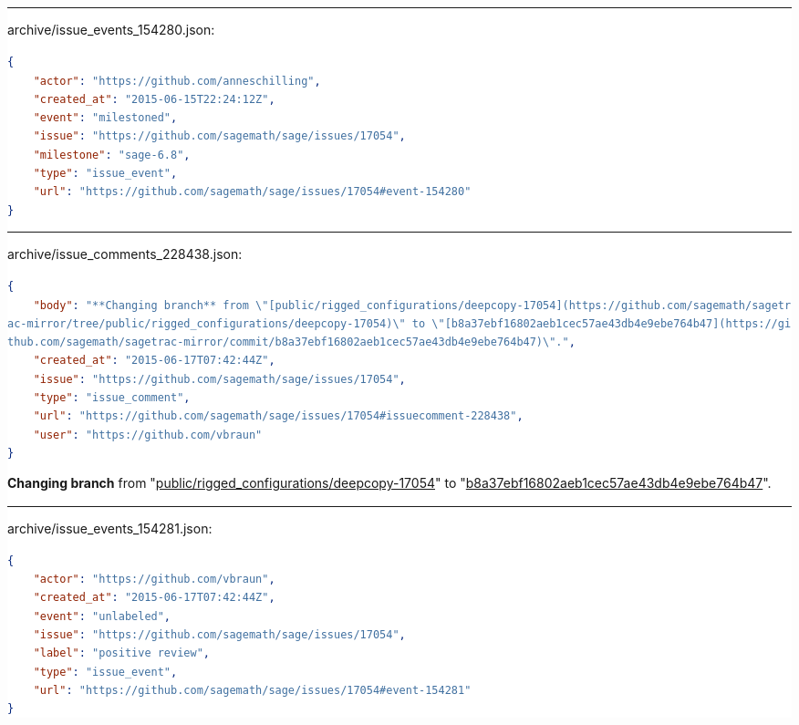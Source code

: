 

---

archive/issue_events_154280.json:
```json
{
    "actor": "https://github.com/anneschilling",
    "created_at": "2015-06-15T22:24:12Z",
    "event": "milestoned",
    "issue": "https://github.com/sagemath/sage/issues/17054",
    "milestone": "sage-6.8",
    "type": "issue_event",
    "url": "https://github.com/sagemath/sage/issues/17054#event-154280"
}
```



---

archive/issue_comments_228438.json:
```json
{
    "body": "**Changing branch** from \"[public/rigged_configurations/deepcopy-17054](https://github.com/sagemath/sagetrac-mirror/tree/public/rigged_configurations/deepcopy-17054)\" to \"[b8a37ebf16802aeb1cec57ae43db4e9ebe764b47](https://github.com/sagemath/sagetrac-mirror/commit/b8a37ebf16802aeb1cec57ae43db4e9ebe764b47)\".",
    "created_at": "2015-06-17T07:42:44Z",
    "issue": "https://github.com/sagemath/sage/issues/17054",
    "type": "issue_comment",
    "url": "https://github.com/sagemath/sage/issues/17054#issuecomment-228438",
    "user": "https://github.com/vbraun"
}
```

**Changing branch** from "[public/rigged_configurations/deepcopy-17054](https://github.com/sagemath/sagetrac-mirror/tree/public/rigged_configurations/deepcopy-17054)" to "[b8a37ebf16802aeb1cec57ae43db4e9ebe764b47](https://github.com/sagemath/sagetrac-mirror/commit/b8a37ebf16802aeb1cec57ae43db4e9ebe764b47)".



---

archive/issue_events_154281.json:
```json
{
    "actor": "https://github.com/vbraun",
    "created_at": "2015-06-17T07:42:44Z",
    "event": "unlabeled",
    "issue": "https://github.com/sagemath/sage/issues/17054",
    "label": "positive review",
    "type": "issue_event",
    "url": "https://github.com/sagemath/sage/issues/17054#event-154281"
}
```
